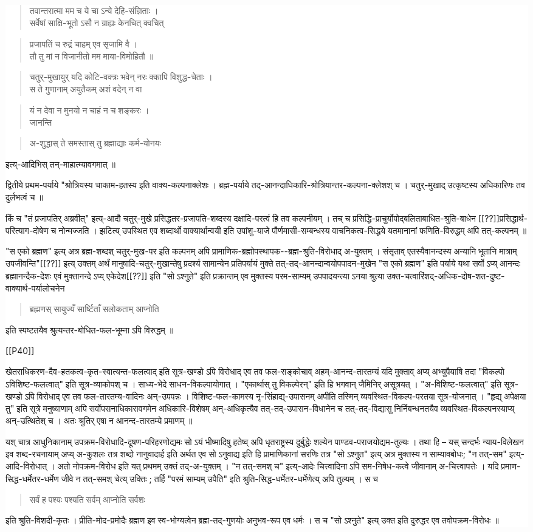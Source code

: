 > तवान्तरात्मा मम च ये चा ऽन्ये देहि-संज्ञिताः ।  
सर्वेषां साक्षि-भूतो ऽसौ न ग्राह्यः केनचित् क्वचित्

> प्रजापतिं च रुद्रं चाहम् एव सृजामि वै ।  
तौ तु मां न विजानीतो मम माया-विमोहितौ ॥

> चतुर्-मुखायुर् यदि कोटि-वक्त्रः भवेन् नरः क्कापि विशुद्ध-चेताः ।  
स ते गुणानाम् अयुतैकम् अशं वदेन् न वा

> यं न देवा न मुनयो न चाहं न च शङ्करः ।  
जानन्ति

> अ-शुद्धास् ते समस्तास् तु ब्रह्माद्याः कर्म-योनयः

इत्य्-आदिभिस् तन्-माहात्म्यावगमात् ॥

द्वितीये प्रथम-पर्याये "श्रोत्रियस्य चाकाम-हतस्य इति वाक्य-कल्पनाक्लेशः । ब्रह्म-पर्याये तद्-आनन्दाधिकारि-श्रोत्रियान्तर-कल्पना-क्लेशश् च । चतुर्-मुखाद् उत्कृष्टस्य अधिकारिणः तव दुर्लभत्वं च ॥

किं च "तं प्रजापतिर् अब्रवीत्" इत्य्-आदौ चतुर्-मुखे प्रसिद्धतर-प्रजापति-शब्दस्य दक्षादि-परत्वं हि तव कल्पनीयम् । तच् च प्रसिद्धि-प्राचुर्योपोद्बलिताबाधित-श्रुति-बाधेन [[??]]प्रसिद्धार्थ-परित्याग-दोषेण च नोन्मज्जति । झटित्य् उपस्थित एव शब्दार्थो वाक्यार्थान्वयी इति उपांशु-याजे पौर्णमासी-सम्बन्धस्य वाचनिकत्व-सिद्धये यतमानानां फणिति-विरुद्धम् अपि तत्-कल्पनम् ॥

"स एको ब्रह्मण" इत्य् अत्र ब्रह्म-शब्दश् चतुर्-मुख-पर इति कल्पनम् अपि प्रामाणिक-ब्रह्मोपस्थापक--ब्रह्म-श्रुति-विरोधाद् अ-युक्तम् । संसृताव् एतस्यैवानन्दस्य अन्यानि भूतानि मात्राम् उपजीवन्ति"[[??]] इत्य् उक्तम् अर्थं मानुषादि-चतुर्-मुखान्तेषु प्रदर्श्य सामान्येन प्रतिपर्यायं मुक्ते तत्-तद्-आनन्दान्वयोपपादन-मुखेन "स एको ब्रह्मण" इति पर्याये यथा सर्वो ऽप्य् आनन्दः ब्रह्मानन्दैक-देशः एवं मुक्तानन्दे ऽप्य् एकेदेश[[??]] इति "सो ऽश्नुते" इति प्रक्रान्तम् एव मुक्तस्य परम-साम्यम् उपपादयन्त्या ऽनया श्रुत्या उक्त-चत्वारिंशद्-अधिक-दोष-शत-दुष्ट-वाक्यार्थ-पर्यालोचनेन 

> ब्रह्मणस् सायुज्यँ सार्ष्टिताँ सलोकताम् आप्नोति

इति स्पष्टतयैव श्रुत्यन्तर-बोधित-फल-भूम्ना ऽपि विरुद्धम् ॥

[[P40]]

खेतराधिकरण-दैव-हतकत्व-कृत-स्वात्यन्त-फलत्वाद् इति सूत्र-खण्डो ऽपि विरोधाद् एव तव फल-सङ्कोचाव् अहम्-आनन्द-तारतम्यं यदि मुक्ताव् अप्य् अभ्युपैयाषि तदा "विकल्पो  ऽविशिष्ट-फलत्वात्" इति सूत्र-व्याकोपश् च । साध्य-भेदे साधन-विकल्पायोगात् । "एकार्थास् तु विकल्पेरन्" इति हि भगवान् जैमिनिर् असूत्रयत् । "अ-विशिष्ट-फलत्वात्" इति सूत्र-खण्डो ऽपि विरोधाद् एव तव फल-तारतम्य-वादिनः अन्-उपपन्नः । विशिष्ट-फल-कामस्य नृ-सिंहाद्य्-उपासनम् अपीति तस्मिन् व्यवस्थित-विकल्प-परतया सूत्र-योजनात् । "हृद्य् अपेक्षया तु" इति सूत्रे मनुष्याणाम् अपि सर्वोपसनाधिकारावगमेन अधिकारि-विशेषम् अन्-अधिकृत्यैव तत्-तद्-उपासन-विधानेन च तत्-तद्-विद्यासु निर्निबन्धनतयैव व्यवस्थित-विकल्पनस्याप्य् अन्-उत्थितेश् च । अतः श्रुतिर् एषा न आनन्द-तारतम्ये प्रमाणम् ॥

यश् चात्र आधुनिकानाम् उपक्रम-विरोधादि-दूषण-परिहरणोद्यमः सो ऽयं भीष्मादिषु हतेष्व् अपि धृतराष्ट्रस्य दुर्बुद्धेः शल्येन पाण्डव-पराजयोद्यम-तुल्यः । तथा हि – यस् सन्दर्भः न्याय-विलेखन इव शब्द-रचनायाम् अप्य् अ-कुशलः तत्र शब्दो नानुवादार्ह इति अर्थत एव सो ऽनुवाद्य इति हि प्रामाणिकानां सरणिः तत्र "सो ऽश्नुत" इत्य् अत्र मुक्तस्य न साम्यावबोधः; "न तत्-सम" इत्य्-आदि-विरोधात् । अतो नोपक्रम-विरोध इति यत् प्रथमम् उक्तं तद्-अ-युक्तम् । "न तत्-समश् च" इत्य्-आदेः चित्त्वादिना ऽपि सम-निषेध-कत्वे जीवानाम् अ-चित्त्वापत्तेः । यदि प्रमाण-सिद्ध-धर्मेतर-धर्मेण जीवे न तत्-समश् चेत्य् उक्तिः ; तर्हि "परमं साम्यम् उपैति" इति श्रुति-सिद्ध-धर्मेतर-धर्मेणेत्य् अपि तुल्यम् । स च 

> सर्वं ह पश्यः पश्यति सर्वम् आप्नोति सर्वशः

इति श्रुति-विशदी-कृतः । प्रीति-मोद-प्रमोदैः ब्रह्मण इव स्व-भोग्यत्वेन ब्रह्म-तद्-गुणयोः अनुभव-रूप एव धर्मः । स च "सो ऽश्नुते" इत्य् उक्त इति दुरुद्धर एव तवोपक्रम-विरोधः ॥
